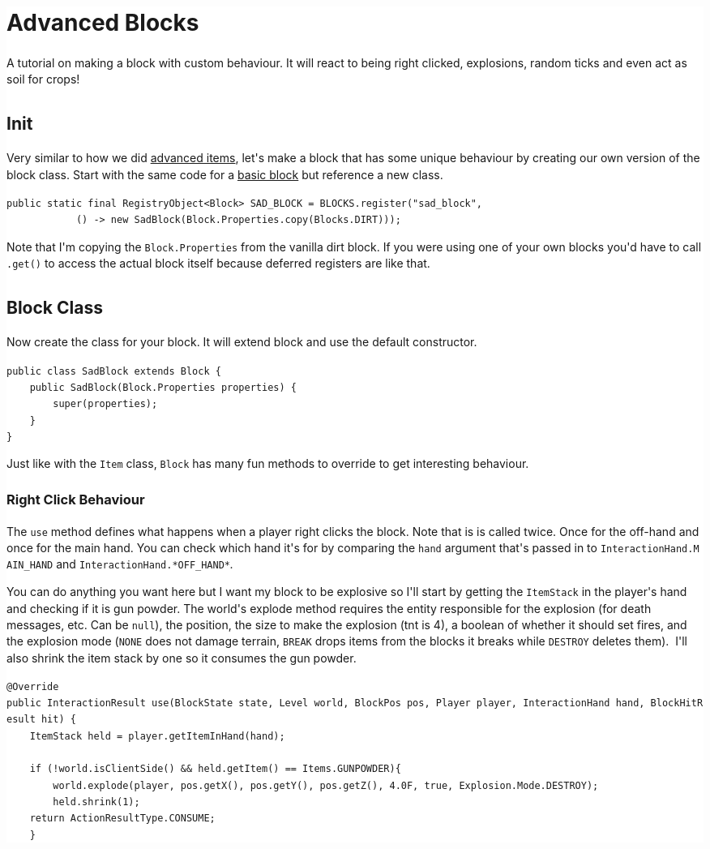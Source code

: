 # Advanced Blocks

A tutorial on making a block with custom behaviour. It will react to being right clicked, explosions, random ticks and even act as soil for crops!

## Init

Very similar to how we did [advanced items](/advanced-items), let's make a block that has some unique behaviour by creating our own version of the block class. Start with the same code for a [basic block](/basic-blocks) but reference a new class. 

    public static final RegistryObject<Block> SAD_BLOCK = BLOCKS.register("sad_block",
                () -> new SadBlock(Block.Properties.copy(Blocks.DIRT)));

Note that I'm copying the `Block.Properties` from the vanilla dirt block. If you were using one of your own blocks you'd have to call `.get()` to access the actual block itself because deferred registers are like that. 

## Block Class

Now create the class for your block. It will extend block and use the default constructor. 

    public class SadBlock extends Block {
    	public SadBlock(Block.Properties properties) {
    		super(properties);
    	}
    }

Just like with the `Item` class, `Block` has many fun methods to override to get interesting behaviour. 

### Right Click Behaviour

The `use` method defines what happens when a player right clicks the block. Note that is is called twice. Once for the off-hand and once for the main hand. You can check which hand it's for by comparing the `hand` argument that's passed in to `InteractionHand.MAIN_HAND` and `InteractionHand.*OFF_HAND*`*.*

You can do anything you want here but I want my block to be explosive so I'll start by getting the `ItemStack` in the player's hand and checking if it is gun powder. The world's explode method requires the entity responsible for the explosion (for death messages, etc. Can be `null`), the position, the size to make the explosion (tnt is 4), a boolean of whether it should set fires, and the explosion mode (`NONE` does not damage terrain, `BREAK` drops items from the blocks it breaks while `DESTROY` deletes them).  I'll also shrink the item stack by one so it consumes the gun powder. 

    @Override
    public InteractionResult use(BlockState state, Level world, BlockPos pos, Player player, InteractionHand hand, BlockHitResult hit) {
        ItemStack held = player.getItemInHand(hand);
    
        if (!world.isClientSide() && held.getItem() == Items.GUNPOWDER){
        	world.explode(player, pos.getX(), pos.getY(), pos.getZ(), 4.0F, true, Explosion.Mode.DESTROY);
        	held.shrink(1);
        return ActionResultType.CONSUME;
        }
    